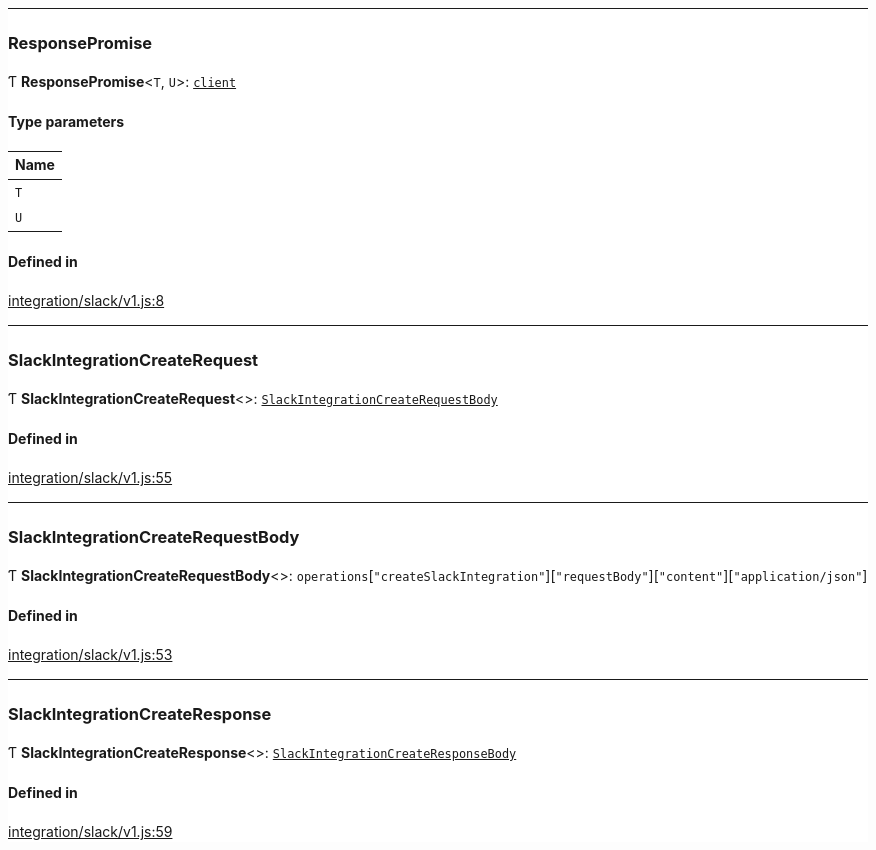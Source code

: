 ___

### ResponsePromise

Ƭ **ResponsePromise**\<`T`, `U`\>: [`client`](client.md)

#### Type parameters

| Name |
| :------ |
| `T` |
| `U` |

#### Defined in

[integration/slack/v1.js:8](https://github.com/chatbotkit/node-sdk/blob/main/packages/sdk/src/integration/slack/v1.js#L8)

___

### SlackIntegrationCreateRequest

Ƭ **SlackIntegrationCreateRequest**\<\>: [`SlackIntegrationCreateRequestBody`](integration_slack_v1.md#slackintegrationcreaterequestbody)

#### Defined in

[integration/slack/v1.js:55](https://github.com/chatbotkit/node-sdk/blob/main/packages/sdk/src/integration/slack/v1.js#L55)

___

### SlackIntegrationCreateRequestBody

Ƭ **SlackIntegrationCreateRequestBody**\<\>: `operations`[``"createSlackIntegration"``][``"requestBody"``][``"content"``][``"application/json"``]

#### Defined in

[integration/slack/v1.js:53](https://github.com/chatbotkit/node-sdk/blob/main/packages/sdk/src/integration/slack/v1.js#L53)

___

### SlackIntegrationCreateResponse

Ƭ **SlackIntegrationCreateResponse**\<\>: [`SlackIntegrationCreateResponseBody`](integration_slack_v1.md#slackintegrationcreateresponsebody)

#### Defined in

[integration/slack/v1.js:59](https://github.com/chatbotkit/node-sdk/blob/main/packages/sdk/src/integration/slack/v1.js#L59)
